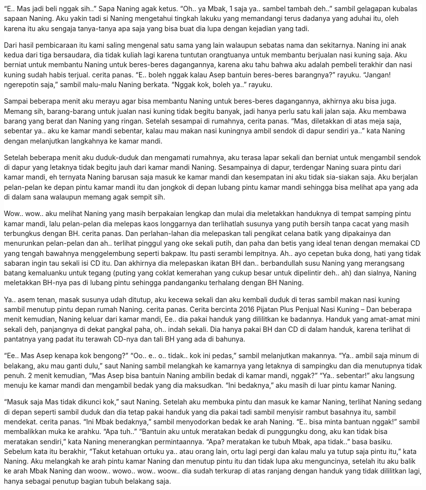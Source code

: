 “E.. Mas jadi beli nggak sih..” Sapa Naning agak ketus. “Oh.. ya Mbak, 1 saja ya.. sambel tambah deh..” sambil gelagapan kubalas sapaan Naning. Aku yakin tadi si Naning mengetahui tingkah lakuku yang memandangi terus dadanya yang aduhai itu, oleh karena itu aku sengaja tanya-tanya apa saja yang bisa buat dia lupa dengan kejadian yang tadi.

Dari hasil pembicaraan itu kami saling mengenal satu sama yang lain walaupun sebatas nama dan sekitarnya. Naning ini anak kedua dari tiga bersaudara, dia tidak kuliah lagi karena tuntutan orangtuanya untuk membantu berjualan nasi kuning saja. Aku berniat untuk membantu Naning untuk beres-beres dagangannya, karena aku tahu bahwa aku adalah pembeli terakhir dan nasi kuning sudah habis terjual. cerita panas. “E.. boleh nggak kalau Asep bantuin beres-beres barangnya?” rayuku. “Jangan! ngerepotin saja,” sambil malu-malu Naning berkata. “Nggak kok, boleh ya..” rayuku.

Sampai beberapa menit aku merayu agar bisa membantu Naning untuk beres-beres dagangannya, akhirnya aku bisa juga. Memang sih, barang-barang untuk jualan nasi kuning tidak begitu banyak, jadi hanya perlu satu kali jalan saja. Aku membawa barang yang berat dan Naning yang ringan. Setelah sesampai di rumahnya, cerita panas. “Mas, diletakkan di atas meja saja, sebentar ya.. aku ke kamar mandi sebentar, kalau mau makan nasi kuningnya ambil sendok di dapur sendiri ya..” kata Naning dengan melanjutkan langkahnya ke kamar mandi.

Setelah beberapa menit aku duduk-duduk dan mengamati rumahnya, aku terasa lapar sekali dan berniat untuk mengambil sendok di dapur yang letaknya tidak begitu jauh dari kamar mandi Naning. Sesampainya di dapur, terdengar Naning suara pintu dari kamar mandi, eh ternyata Naning barusan saja masuk ke kamar mandi dan kesempatan ini aku tidak sia-siakan saja. Aku berjalan pelan-pelan ke depan pintu kamar mandi itu dan jongkok di depan lubang pintu kamar mandi sehingga bisa melihat apa yang ada di dalam sana walaupun memang agak sempit sih.

Wow.. wow.. aku melihat Naning yang masih berpakaian lengkap dan mulai dia meletakkan handuknya di tempat samping pintu kamar mandi, lalu pelan-pelan dia melepas kaos longgarnya dan terlihatlah susunya yang putih bersih tanpa cacat yang masih terbungkus dengan BH. cerita panas. Dan perlahan-lahan dia melepaskan tali pengikat celana batik yang dipakainya dan menurunkan pelan-pelan dan ah.. terlihat pinggul yang oke sekali putih, dan paha dan betis yang ideal tenan dengan memakai CD yang tengah bawahnya menggelembung seperti bakpaw. Itu pasti serambi lempitnya. Ah.. ayo cepetan buka dong, hati yang tidak sabaran ingin tau sekali isi CD itu. Dan akhirnya dia melepaskan ikatan BH dan.. berbandullah susu Naning yang merangsang batang kemaluanku untuk tegang (puting yang coklat kemerahan yang cukup besar untuk dipelintir deh.. ah) dan sialnya, Naning meletakkan BH-nya pas di lubang pintu sehingga pandanganku terhalang dengan BH Naning.

Ya.. asem tenan, masak susunya udah ditutup, aku kecewa sekali dan aku kembali duduk di teras sambil makan nasi kuning sambil menutup pintu depan rumah Naning. cerita panas. Cerita bercinta 2016 Pijatan Plus Penjual Nasi Kuning – Dan beberapa menit kemudian, Naning keluar dari kamar mandi, Ee.. dia pakai handuk yang dililitkan ke badannya. Handuk yang amat-amat mini sekali deh, panjangnya di dekat pangkal paha, oh.. indah sekali. Dia hanya pakai BH dan CD di dalam handuk, karena terlihat di pantatnya yang padat itu terawah CD-nya dan tali BH yang ada di bahunya.

“Ee.. Mas Asep kenapa kok bengong?” “Oo.. e.. o.. tidak.. kok ini pedas,” sambil melanjutkan makannya. “Ya.. ambil saja minum di belakang, aku mau ganti dulu,” saut Naning sambil melangkah ke kamarnya yang letaknya di sampingku dan dia menutupnya tidak penuh. 2 menit kemudian, “Mas Asep bisa bantuin Naning ambilin bedak di kamar mandi, nggak?” “Ya.. sebentar!” aku langsung menuju ke kamar mandi dan mengambil bedak yang dia maksudkan. “Ini bedaknya,” aku masih di luar pintu kamar Naning.

“Masuk saja Mas tidak dikunci kok,” saut Naning. Setelah aku membuka pintu dan masuk ke kamar Naning, terlihat Naning sedang di depan seperti sambil duduk dan dia tetap pakai handuk yang dia pakai tadi sambil menyisir rambut basahnya itu, sambil mendekat. cerita panas. “Ini Mbak bedaknya,” sambil menyodorkan bedak ke arah Naning. “E.. bisa minta bantuan nggak!” sambil membalikkan muka ke arahku. “Apa tuh..” “Bantuin aku untuk meratakan bedak di punggungku dong, aku kan tidak bisa meratakan sendiri,” kata Naning menerangkan permintaannya. “Apa? meratakan ke tubuh Mbak, apa tidak..” basa basiku.
Sebelum kata itu berakhir, “Takut ketahuan ortuku ya.. atau orang lain, ortu lagi pergi dan kalau malu ya tutup saja pintu itu,” kata Naning. Aku melangkah ke arah pintu kamar Naning dan menutup pintu itu dan tidak lupa aku menguncinya, setelah itu aku balik ke arah Mbak Naning dan woow.. wowo.. wow.. woow.. dia sudah terkurap di atas ranjang dengan handuk yang tidak dililitkan lagi, hanya sebagai penutup bagian tubuh belakang saja.
